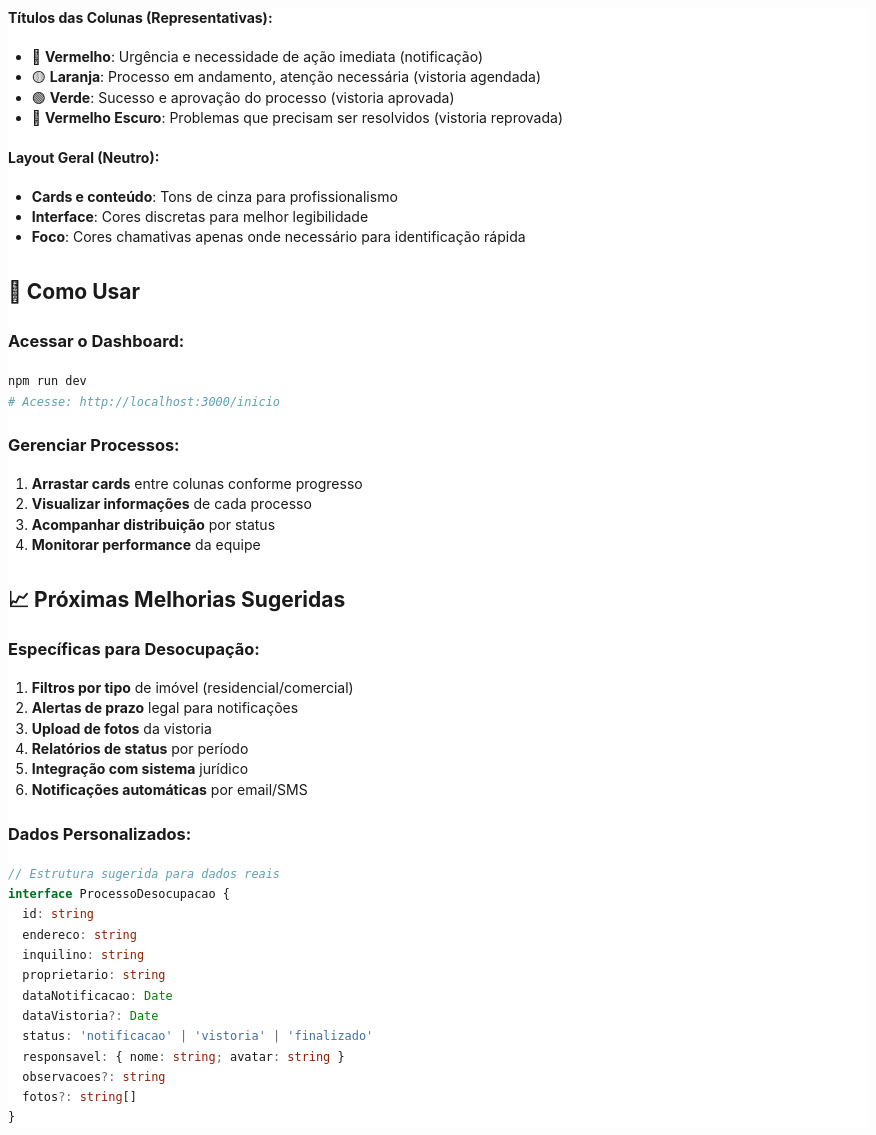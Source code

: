 #### **Títulos das Colunas (Representativas)**:

- 🔴 **Vermelho**: Urgência e necessidade de ação imediata (notificação)
- 🟡 **Laranja**: Processo em andamento, atenção necessária (vistoria agendada)
- 🟢 **Verde**: Sucesso e aprovação do processo (vistoria aprovada)
- 🔴 **Vermelho Escuro**: Problemas que precisam ser resolvidos (vistoria reprovada)

#### **Layout Geral (Neutro)**:

- **Cards e conteúdo**: Tons de cinza para profissionalismo
- **Interface**: Cores discretas para melhor legibilidade
- **Foco**: Cores chamativas apenas onde necessário para identificação rápida

## 🚀 Como Usar

### **Acessar o Dashboard**:

```bash
npm run dev
# Acesse: http://localhost:3000/inicio
```

### **Gerenciar Processos**:

1. **Arrastar cards** entre colunas conforme progresso
2. **Visualizar informações** de cada processo
3. **Acompanhar distribuição** por status
4. **Monitorar performance** da equipe

## 📈 Próximas Melhorias Sugeridas

### **Específicas para Desocupação**:

1. **Filtros por tipo** de imóvel (residencial/comercial)
2. **Alertas de prazo** legal para notificações
3. **Upload de fotos** da vistoria
4. **Relatórios de status** por período
5. **Integração com sistema** jurídico
6. **Notificações automáticas** por email/SMS

### **Dados Personalizados**:

```typescript
// Estrutura sugerida para dados reais
interface ProcessoDesocupacao {
  id: string
  endereco: string
  inquilino: string
  proprietario: string
  dataNotificacao: Date
  dataVistoria?: Date
  status: 'notificacao' | 'vistoria' | 'finalizado'
  responsavel: { nome: string; avatar: string }
  observacoes?: string
  fotos?: string[]
}
```
